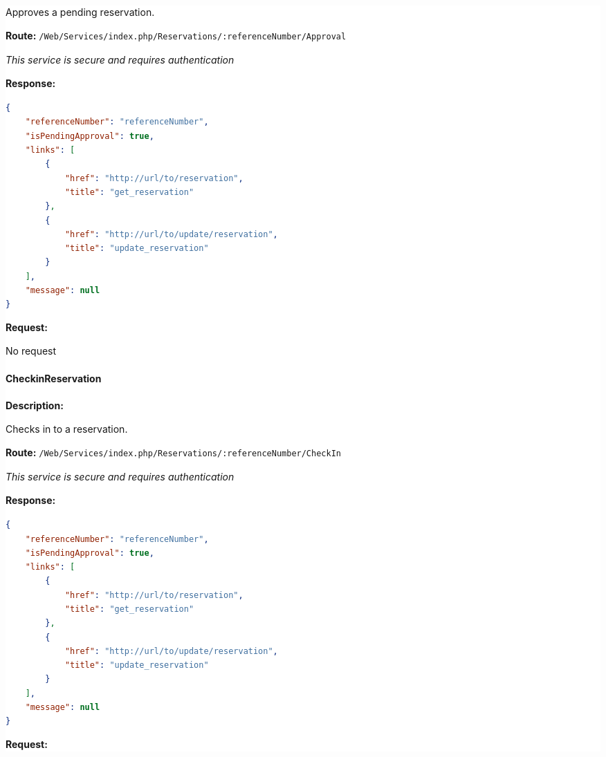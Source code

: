 Approves a pending reservation.

__Route:__ `/Web/Services/index.php/Reservations/:referenceNumber/Approval`

_This service is secure and requires authentication_

__Response:__  

```json
{
    "referenceNumber": "referenceNumber", 
    "isPendingApproval": true, 
    "links": [
        {
            "href": "http://url/to/reservation", 
            "title": "get_reservation"
        }, 
        {
            "href": "http://url/to/update/reservation", 
            "title": "update_reservation"
        }
    ], 
    "message": null
}
```
__Request:__  

No request



#### CheckinReservation

__Description:__  

Checks in to a reservation.

__Route:__ `/Web/Services/index.php/Reservations/:referenceNumber/CheckIn`

_This service is secure and requires authentication_

__Response:__  

```json
{
    "referenceNumber": "referenceNumber", 
    "isPendingApproval": true, 
    "links": [
        {
            "href": "http://url/to/reservation", 
            "title": "get_reservation"
        }, 
        {
            "href": "http://url/to/update/reservation", 
            "title": "update_reservation"
        }
    ], 
    "message": null
}
```
__Request:__  
